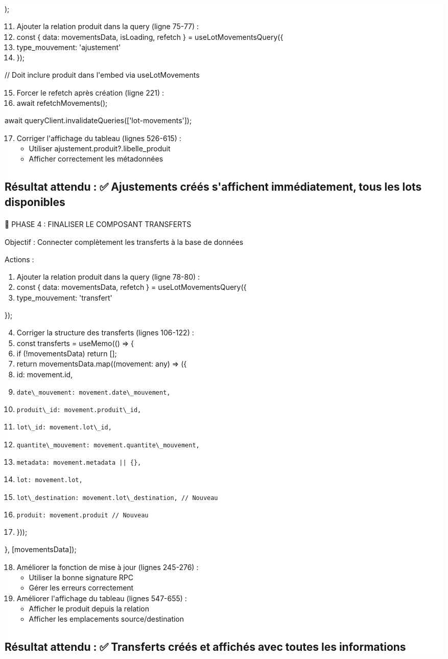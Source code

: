 );

11. Ajouter la relation produit dans la query (ligne 75-77) :  
12. const { data: movementsData, isLoading, refetch } \= useLotMovementsQuery({  
13.   type\_mouvement: 'ajustement'  
14. });

// Doit inclure produit dans l'embed via useLotMovements

15. Forcer le refetch après création (ligne 221\) :  
16. await refetchMovements();

await queryClient.invalidateQueries(\['lot-movements'\]);

17. Corriger l'affichage du tableau (lignes 526-615) :  
    * Utiliser ajustement.produit?.libelle\_produit  
    * Afficher correctement les métadonnées

Résultat attendu : ✅ Ajustements créés s'affichent immédiatement, tous les lots disponibles  
---

🔧 PHASE 4 : FINALISER LE COMPOSANT TRANSFERTS

Objectif : Connecter complètement les transferts à la base de données

Actions :

1. Ajouter la relation produit dans la query (ligne 78-80) :  
2. const { data: movementsData, refetch } \= useLotMovementsQuery({  
3.   type\_mouvement: 'transfert'

});

4. Corriger la structure des transferts (lignes 106-122) :  
5. const transferts \= useMemo(() \=\> {  
6.   if (\!movementsData) return \[\];  
7.   return movementsData.map((movement: any) \=\> ({  
8. 	id: movement.id,  
9.     date\_mouvement: movement.date\_mouvement,  
10.     produit\_id: movement.produit\_id,  
11. 	lot\_id: movement.lot\_id,  
12. 	quantite\_mouvement: movement.quantite\_mouvement,  
13. 	metadata: movement.metadata || {},  
14. 	lot: movement.lot,  
15.     lot\_destination: movement.lot\_destination, // Nouveau  
16. 	produit: movement.produit // Nouveau  
17.   }));

}, \[movementsData\]);

18. Améliorer la fonction de mise à jour (lignes 245-276) :  
    * Utiliser la bonne signature RPC  
    * Gérer les erreurs correctement  
19. Améliorer l'affichage du tableau (lignes 547-655) :  
    * Afficher le produit depuis la relation  
    * Afficher les emplacements source/destination

Résultat attendu : ✅ Transferts créés et affichés avec toutes les informations  
---
